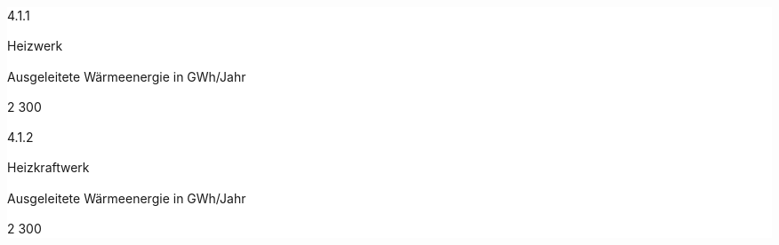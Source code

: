 <td style="border-right: 0.5pt solid ; border-bottom: 0.5pt solid ; " align="left" valign="top" charoff="50">

4.1.1

</td>

<td style="border-right: 0.5pt solid ; border-bottom: 0.5pt solid ; " align="left" valign="top" charoff="50">

Heizwerk

</td>

<td style="border-right: 0.5pt solid ; border-bottom: 0.5pt solid ; " align="left" valign="top" charoff="50">

Ausgeleitete Wärmeenergie in GWh/Jahr

</td>

<td style="border-bottom: 0.5pt solid ; " align="center" valign="top" charoff="50">

2 300

</td>

</tr>

<tr>

<td style="border-right: 0.5pt solid ; border-bottom: 0.5pt solid ; " align="left" valign="top" charoff="50">

4.1.2

</td>

<td style="border-right: 0.5pt solid ; border-bottom: 0.5pt solid ; " align="left" valign="top" charoff="50">

Heizkraftwerk

</td>

<td style="border-right: 0.5pt solid ; border-bottom: 0.5pt solid ; " align="left" valign="top" charoff="50">

Ausgeleitete Wärmeenergie in GWh/Jahr

</td>

<td style="border-bottom: 0.5pt solid ; " align="center" valign="top" charoff="50">

2 300

</td>

</tr>

<tr>

<td style="border-right: 0.5pt solid ; border-bottom: 0.5pt solid ; " align="left" valign="top" charoff="50">
